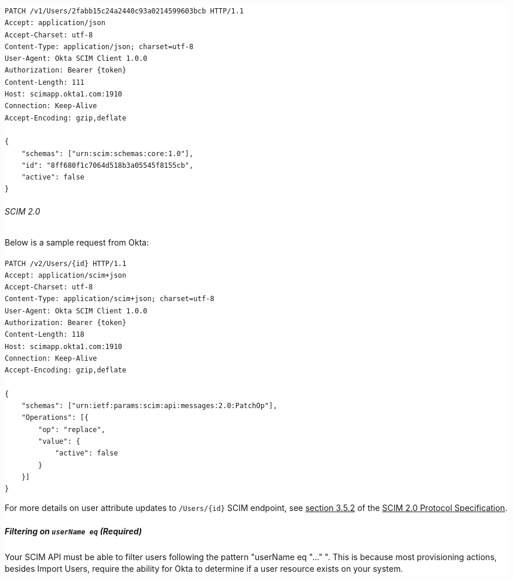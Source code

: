 ```http
PATCH /v1/Users/2fabb15c24a2440c93a0214599603bcb HTTP/1.1
Accept: application/json
Accept-Charset: utf-8
Content-Type: application/json; charset=utf-8
User-Agent: Okta SCIM Client 1.0.0
Authorization: Bearer {token}
Content-Length: 111
Host: scimapp.okta1.com:1910
Connection: Keep-Alive
Accept-Encoding: gzip,deflate

{
	"schemas": ["urn:scim:schemas:core:1.0"],
	"id": "8ff680f1c7064d518b3a05545f8155cb",
	"active": false
}
```

###### SCIM 2.0

Below is a sample request from Okta:

```http
PATCH /v2/Users/{id} HTTP/1.1
Accept: application/scim+json
Accept-Charset: utf-8
Content-Type: application/scim+json; charset=utf-8
User-Agent: Okta SCIM Client 1.0.0
Authorization: Bearer {token}
Content-Length: 118
Host: scimapp.okta1.com:1910
Connection: Keep-Alive
Accept-Encoding: gzip,deflate

{
	"schemas": ["urn:ietf:params:scim:api:messages:2.0:PatchOp"],
	"Operations": [{
		"op": "replace",
		"value": {
			"active": false
		}
	}]
}
```

For more details on user attribute updates to `/Users/{id}` SCIM endpoint, see [section 3.5.2](https://tools.ietf.org/html/rfc7644#section-3.5.2)
of the [SCIM 2.0 Protocol Specification](https://tools.ietf.org/html/rfc7644).

##### Filtering on `userName eq` (Required)

Your SCIM API must be able to filter users following the pattern  "userName eq "..." ".
This is because most provisioning actions, besides Import Users, require the ability
for Okta to determine if a user resource exists on your system.
